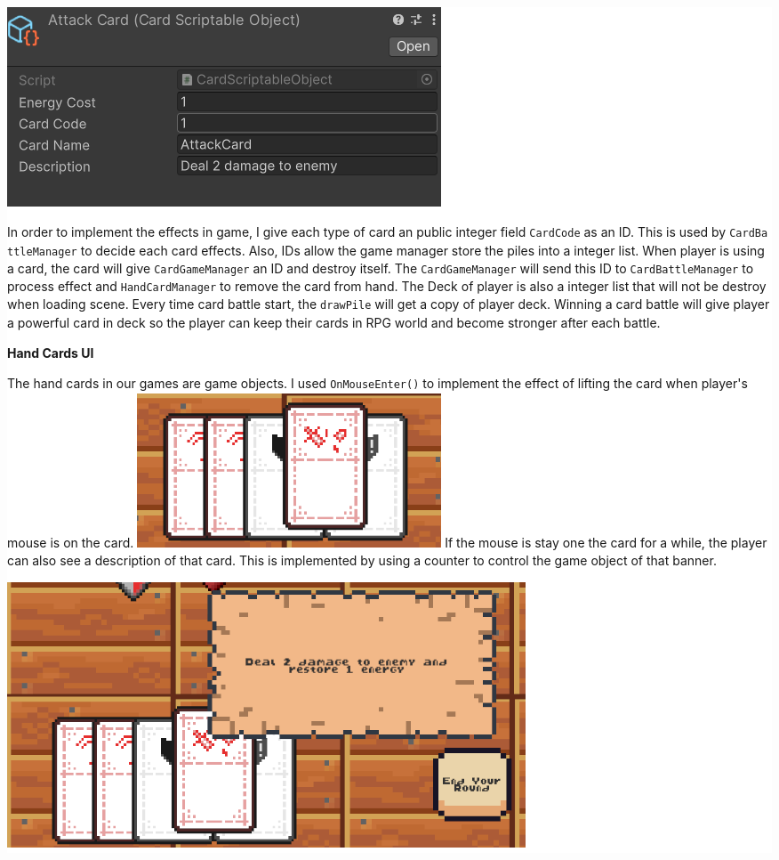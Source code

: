 ![](./ExamplePic/AttackCardScriptable.png)

In order to implement the effects in game, I give each type of card an public integer field `CardCode` as an ID. This is used by `CardBattleManager` to decide each card effects. Also, IDs allow the game manager store the piles into a integer list. When player is using a card, the card will give `CardGameManager` an ID and destroy itself. The `CardGameManager` will send this ID to `CardBattleManager` to process effect and `HandCardManager` to remove the card from hand. The Deck of player is also a integer list that will not be destroy when loading scene. Every time card battle start, the `drawPile` will get a copy of player deck. Winning a card battle will give player a powerful card in deck so the player can keep their cards in RPG world and become stronger after each battle.

**Hand Cards UI**

The hand cards in our games are game objects. I used `OnMouseEnter()` to implement the effect of lifting the card when player's mouse is on the card.
![](./ExamplePic/HandCardUI.png)
If the mouse is stay one the card for a while, the player can also see a description of that card. This is implemented by using a counter to control the game object of that banner.

![](./ExamplePic/HandCardDescription.png)
